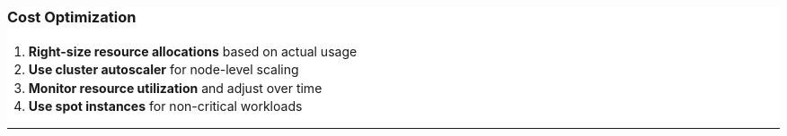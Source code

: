 ### Cost Optimization
1. **Right-size resource allocations** based on actual usage
2. **Use cluster autoscaler** for node-level scaling
3. **Monitor resource utilization** and adjust over time
4. **Use spot instances** for non-critical workloads

---
